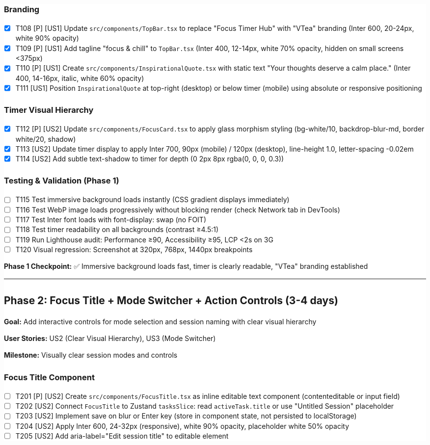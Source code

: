 ### Branding

- [X] T108 [P] [US1] Update `src/components/TopBar.tsx` to replace "Focus Timer Hub" with "VTea" branding (Inter 600, 20-24px, white 90% opacity)
- [X] T109 [P] [US1] Add tagline "focus & chill" to `TopBar.tsx` (Inter 400, 12-14px, white 70% opacity, hidden on small screens <375px)
- [X] T110 [P] [US1] Create `src/components/InspirationalQuote.tsx` with static text "Your thoughts deserve a calm place." (Inter 400, 14-16px, italic, white 60% opacity)
- [X] T111 [US1] Position `InspirationalQuote` at top-right (desktop) or below timer (mobile) using absolute or responsive positioning

### Timer Visual Hierarchy

- [X] T112 [P] [US2] Update `src/components/FocusCard.tsx` to apply glass morphism styling (bg-white/10, backdrop-blur-md, border white/20, shadow)
- [X] T113 [US2] Update timer display to apply Inter 700, 90px (mobile) / 120px (desktop), line-height 1.0, letter-spacing -0.02em
- [X] T114 [US2] Add subtle text-shadow to timer for depth (0 2px 8px rgba(0, 0, 0, 0.3))

### Testing & Validation (Phase 1)

- [ ] T115 Test immersive background loads instantly (CSS gradient displays immediately)
- [ ] T116 Test WebP image loads progressively without blocking render (check Network tab in DevTools)
- [ ] T117 Test Inter font loads with font-display: swap (no FOIT)
- [ ] T118 Test timer readability on all backgrounds (contrast ≥4.5:1)
- [ ] T119 Run Lighthouse audit: Performance ≥90, Accessibility ≥95, LCP <2s on 3G
- [ ] T120 Visual regression: Screenshot at 320px, 768px, 1440px breakpoints

**Phase 1 Checkpoint:** ✅ Immersive background loads fast, timer is clearly readable, "VTea" branding established

---

## Phase 2: Focus Title + Mode Switcher + Action Controls (3-4 days)

**Goal:** Add interactive controls for mode selection and session naming with clear visual hierarchy

**User Stories:** US2 (Clear Visual Hierarchy), US3 (Mode Switcher)

**Milestone:** Visually clear session modes and controls

### Focus Title Component

- [ ] T201 [P] [US2] Create `src/components/FocusTitle.tsx` as inline editable text component (contenteditable or input field)
- [ ] T202 [US2] Connect `FocusTitle` to Zustand `tasksSlice`: read `activeTask.title` or use "Untitled Session" placeholder
- [ ] T203 [US2] Implement save on blur or Enter key (store in component state, not persisted to localStorage)
- [ ] T204 [US2] Apply Inter 600, 24-32px (responsive), white 90% opacity, placeholder white 50% opacity
- [ ] T205 [US2] Add aria-label="Edit session title" to editable element

